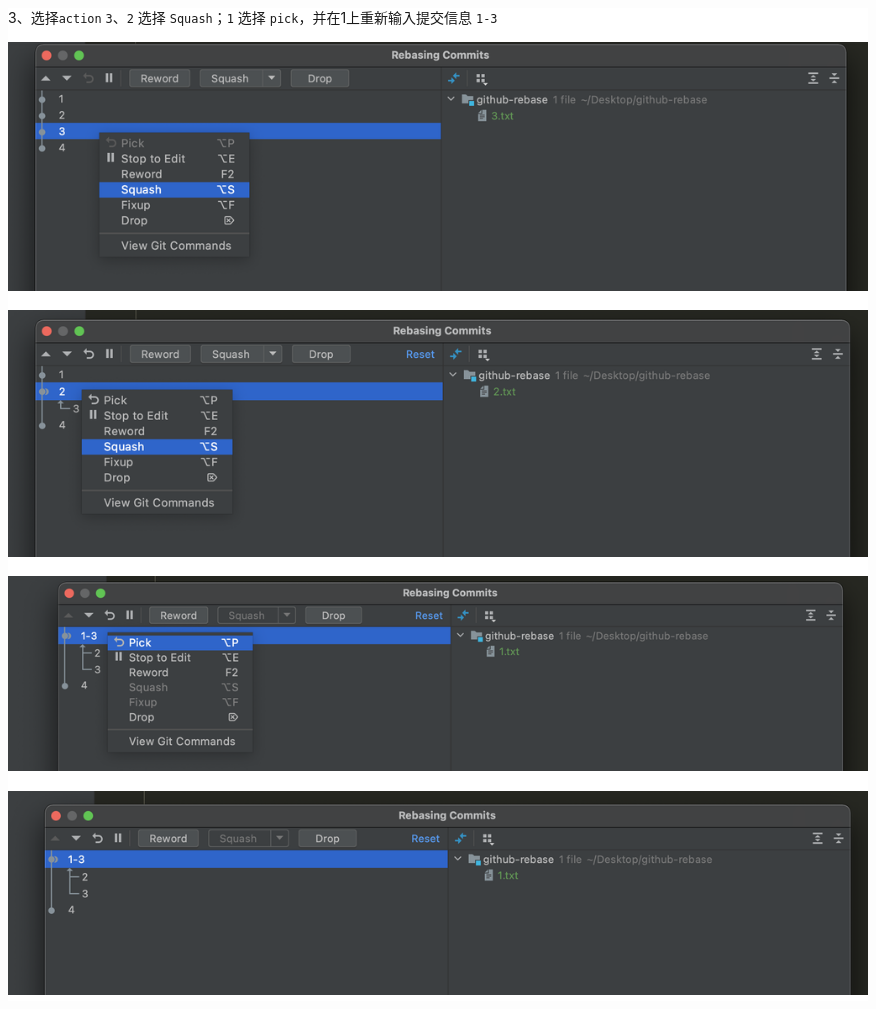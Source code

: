 



3、选择`action`   `3`、`2` 选择 `Squash`；`1` 选择 `pick`，并在1上重新输入提交信息 `1-3`

![image-20210605224125037](https://raw.githubusercontent.com/HealerJean/HealerJean.github.io/master/blogImages/image-20210605224125037.png)

![image-20210605224143185](https://raw.githubusercontent.com/HealerJean/HealerJean.github.io/master/blogImages/image-20210605224143185.png)

![image-20210605224207076](https://raw.githubusercontent.com/HealerJean/HealerJean.github.io/master/blogImages/image-20210605224207076.png)

![image-20210605224324934](https://raw.githubusercontent.com/HealerJean/HealerJean.github.io/master/blogImages/image-20210605224324934.png)
